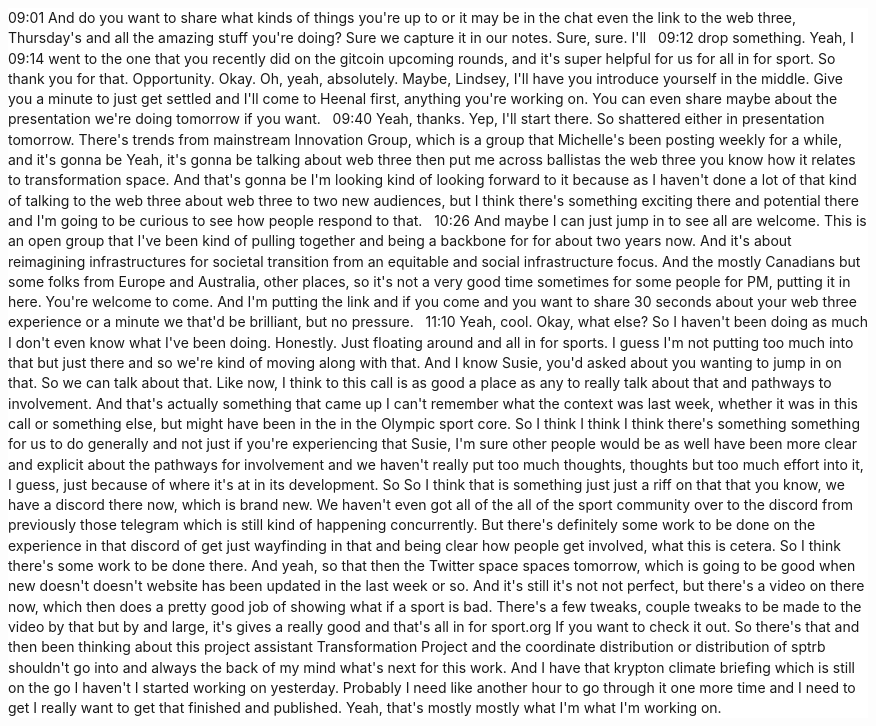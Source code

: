 09:01
And do you want to share what kinds of things you're up to or it may be in the chat even the link to the web three, Thursday's and all the amazing stuff you're doing? Sure we capture it in our notes. Sure, sure. I'll
 
09:12
drop something. Yeah, I
 
09:14
went to the one that you recently did on the gitcoin upcoming rounds, and it's super helpful for us for all in for sport. So thank you for that. Opportunity. Okay. Oh, yeah, absolutely. Maybe, Lindsey, I'll have you introduce yourself in the middle. Give you a minute to just get settled and I'll come to Heenal first, anything you're working on. You can even share maybe about the presentation we're doing tomorrow if you want.
 
09:40
Yeah, thanks. Yep, I'll start there. So shattered either in presentation tomorrow. There's trends from mainstream Innovation Group, which is a group that Michelle's been posting weekly for a while, and it's gonna be Yeah, it's gonna be talking about web three then put me across ballistas the web three you know how it relates to transformation space. And that's gonna be I'm looking kind of looking forward to it because as I haven't done a lot of that kind of talking to the web three about web three to two new audiences, but I think there's something exciting there and potential there and I'm going to be curious to see how people respond to that.
 
10:26
And maybe I can just jump in to see all are welcome. This is an open group that I've been kind of pulling together and being a backbone for for about two years now. And it's about reimagining infrastructures for societal transition from an equitable and social infrastructure focus. And the mostly Canadians but some folks from Europe and Australia, other places, so it's not a very good time sometimes for some people for PM, putting it in here. You're welcome to come. And I'm putting the link and if you come and you want to share 30 seconds about your web three experience or a minute we that'd be brilliant, but no pressure.
 
11:10
Yeah, cool. Okay, what else? So I haven't been doing as much I don't even know what I've been doing. Honestly. Just floating around and all in for sports. I guess I'm not putting too much into that but just there and so we're kind of moving along with that. And I know Susie, you'd asked about you wanting to jump in on that. So we can talk about that. Like now, I think to this call is as good a place as any to really talk about that and pathways to involvement. And that's actually something that came up I can't remember what the context was last week, whether it was in this call or something else, but might have been in the in the Olympic sport core. So I think I think I think there's something something for us to do generally and not just if you're experiencing that Susie, I'm sure other people would be as well have been more clear and explicit about the pathways for involvement and we haven't really put too much thoughts, thoughts but too much effort into it, I guess, just because of where it's at in its development. So So I think that is something just just a riff on that that you know, we have a discord there now, which is brand new. We haven't even got all of the all of the sport community over to the discord from previously those telegram which is still kind of happening concurrently. But there's definitely some work to be done on the experience in that discord of get just wayfinding in that and being clear how people get involved, what this is cetera. So I think there's some work to be done there. And yeah, so that then the Twitter space spaces tomorrow, which is going to be good when new doesn't doesn't website has been updated in the last week or so. And it's still it's not not perfect, but there's a video on there now, which then does a pretty good job of showing what if a sport is bad. There's a few tweaks, couple tweaks to be made to the video by that but by and large, it's gives a really good and that's all in for sport.org If you want to check it out. So there's that and then been thinking about this project assistant Transformation Project and the coordinate distribution or distribution of sptrb shouldn't go into and always the back of my mind what's next for this work. And I have that krypton climate briefing which is still on the go I haven't I started working on yesterday. Probably I need like another hour to go through it one more time and I need to get I really want to get that finished and published. Yeah, that's mostly mostly what I'm what I'm working on.
 